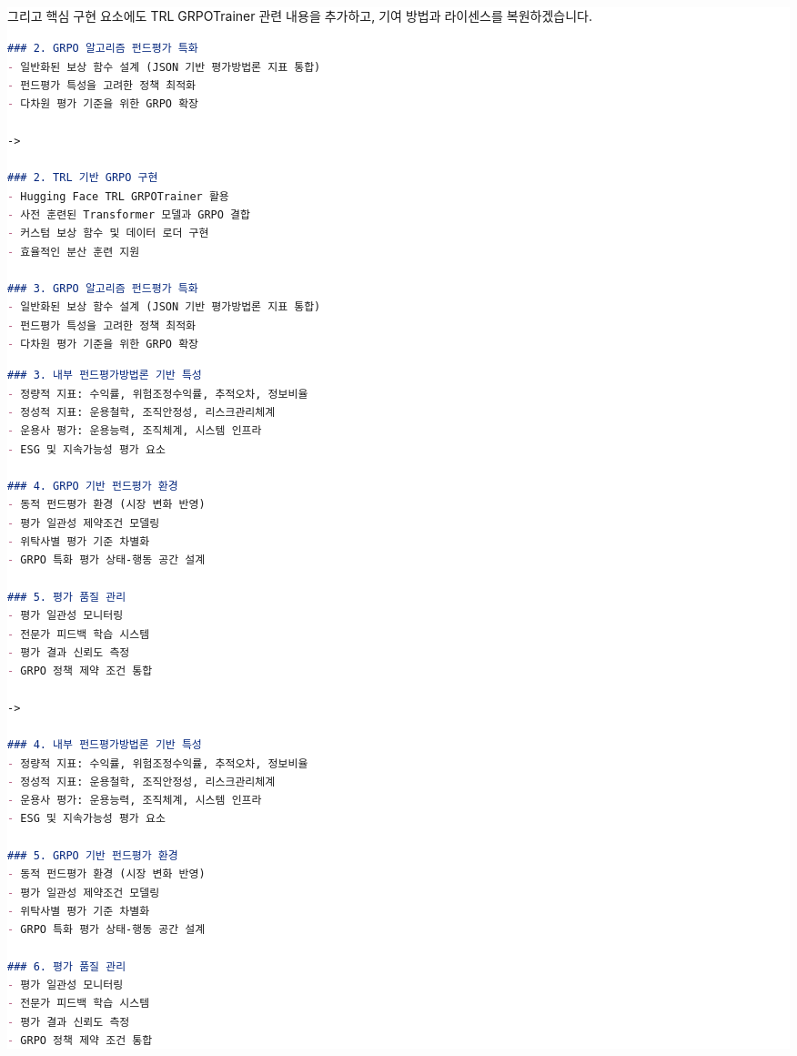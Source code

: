 그리고 핵심 구현 요소에도 TRL GRPOTrainer 관련 내용을 추가하고, 기여 방법과 라이센스를 복원하겠습니다.

```markdown
### 2. GRPO 알고리즘 펀드평가 특화
- 일반화된 보상 함수 설계 (JSON 기반 평가방법론 지표 통합)
- 펀드평가 특성을 고려한 정책 최적화
- 다차원 평가 기준을 위한 GRPO 확장

->

### 2. TRL 기반 GRPO 구현
- Hugging Face TRL GRPOTrainer 활용
- 사전 훈련된 Transformer 모델과 GRPO 결합
- 커스텀 보상 함수 및 데이터 로더 구현
- 효율적인 분산 훈련 지원

### 3. GRPO 알고리즘 펀드평가 특화
- 일반화된 보상 함수 설계 (JSON 기반 평가방법론 지표 통합)
- 펀드평가 특성을 고려한 정책 최적화
- 다차원 평가 기준을 위한 GRPO 확장
```

```markdown
### 3. 내부 펀드평가방법론 기반 특성
- 정량적 지표: 수익률, 위험조정수익률, 추적오차, 정보비율
- 정성적 지표: 운용철학, 조직안정성, 리스크관리체계
- 운용사 평가: 운용능력, 조직체계, 시스템 인프라
- ESG 및 지속가능성 평가 요소

### 4. GRPO 기반 펀드평가 환경
- 동적 펀드평가 환경 (시장 변화 반영)
- 평가 일관성 제약조건 모델링
- 위탁사별 평가 기준 차별화
- GRPO 특화 평가 상태-행동 공간 설계

### 5. 평가 품질 관리
- 평가 일관성 모니터링
- 전문가 피드백 학습 시스템
- 평가 결과 신뢰도 측정
- GRPO 정책 제약 조건 통합

->

### 4. 내부 펀드평가방법론 기반 특성
- 정량적 지표: 수익률, 위험조정수익률, 추적오차, 정보비율
- 정성적 지표: 운용철학, 조직안정성, 리스크관리체계
- 운용사 평가: 운용능력, 조직체계, 시스템 인프라
- ESG 및 지속가능성 평가 요소

### 5. GRPO 기반 펀드평가 환경
- 동적 펀드평가 환경 (시장 변화 반영)
- 평가 일관성 제약조건 모델링
- 위탁사별 평가 기준 차별화
- GRPO 특화 평가 상태-행동 공간 설계

### 6. 평가 품질 관리
- 평가 일관성 모니터링
- 전문가 피드백 학습 시스템
- 평가 결과 신뢰도 측정
- GRPO 정책 제약 조건 통합
```
